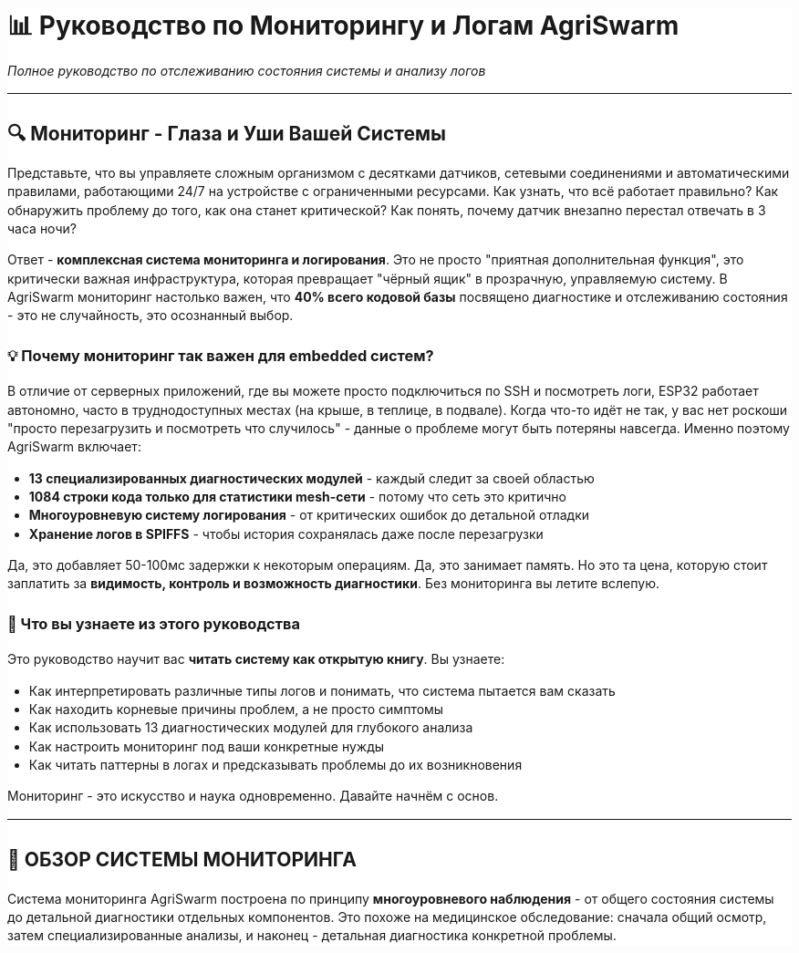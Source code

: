 # 📊 Руководство по Мониторингу и Логам AgriSwarm

*Полное руководство по отслеживанию состояния системы и анализу логов*

---

## 🔍 Мониторинг - Глаза и Уши Вашей Системы

Представьте, что вы управляете сложным организмом с десятками датчиков, сетевыми соединениями и автоматическими правилами, работающими 24/7 на устройстве с ограниченными ресурсами. Как узнать, что всё работает правильно? Как обнаружить проблему до того, как она станет критической? Как понять, почему датчик внезапно перестал отвечать в 3 часа ночи?

Ответ - **комплексная система мониторинга и логирования**. Это не просто "приятная дополнительная функция", это критически важная инфраструктура, которая превращает "чёрный ящик" в прозрачную, управляемую систему. В AgriSwarm мониторинг настолько важен, что **40% всего кодовой базы** посвящено диагностике и отслеживанию состояния - это не случайность, это осознанный выбор.

### 💡 Почему мониторинг так важен для embedded систем?

В отличие от серверных приложений, где вы можете просто подключиться по SSH и посмотреть логи, ESP32 работает автономно, часто в труднодоступных местах (на крыше, в теплице, в подвале). Когда что-то идёт не так, у вас нет роскоши "просто перезагрузить и посмотреть что случилось" - данные о проблеме могут быть потеряны навсегда. Именно поэтому AgriSwarm включает:

- **13 специализированных диагностических модулей** - каждый следит за своей областью
- **1084 строки кода только для статистики mesh-сети** - потому что сеть это критично
- **Многоуровневую систему логирования** - от критических ошибок до детальной отладки
- **Хранение логов в SPIFFS** - чтобы история сохранялась даже после перезагрузки

Да, это добавляет 50-100мс задержки к некоторым операциям. Да, это занимает память. Но это та цена, которую стоит заплатить за **видимость, контроль и возможность диагностики**. Без мониторинга вы летите вслепую.

### 🎯 Что вы узнаете из этого руководства

Это руководство научит вас **читать систему как открытую книгу**. Вы узнаете:

- Как интерпретировать различные типы логов и понимать, что система пытается вам сказать
- Как находить корневые причины проблем, а не просто симптомы
- Как использовать 13 диагностических модулей для глубокого анализа
- Как настроить мониторинг под ваши конкретные нужды
- Как читать паттерны в логах и предсказывать проблемы до их возникновения

Мониторинг - это искусство и наука одновременно. Давайте начнём с основ.

---

## 🎯 **ОБЗОР СИСТЕМЫ МОНИТОРИНГА**

Система мониторинга AgriSwarm построена по принципу **многоуровневого наблюдения** - от общего состояния системы до детальной диагностики отдельных компонентов. Это похоже на медицинское обследование: сначала общий осмотр, затем специализированные анализы, и наконец - детальная диагностика конкретной проблемы.

